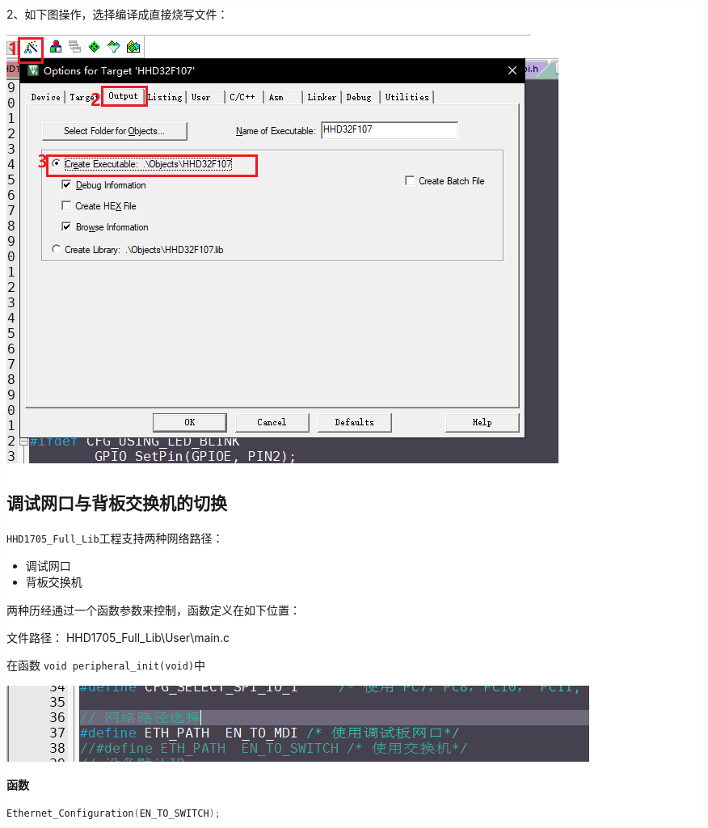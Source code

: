 2、如下图操作，选择编译成直接烧写文件：

![](..\img\build_to_axf.PNG)

## 调试网口与背板交换机的切换

`HHD1705_Full_Lib`工程支持两种网络路径：

- 调试网口
- 背板交换机

两种历经通过一个函数参数来控制，函数定义在如下位置：

文件路径： HHD1705_Full_Lib\User\main.c 

在函数 `void peripheral_init(void)`中

![1553479500444](..\img\oooo.png)

**函数**

```c
Ethernet_Configuration(EN_TO_SWITCH);
```
